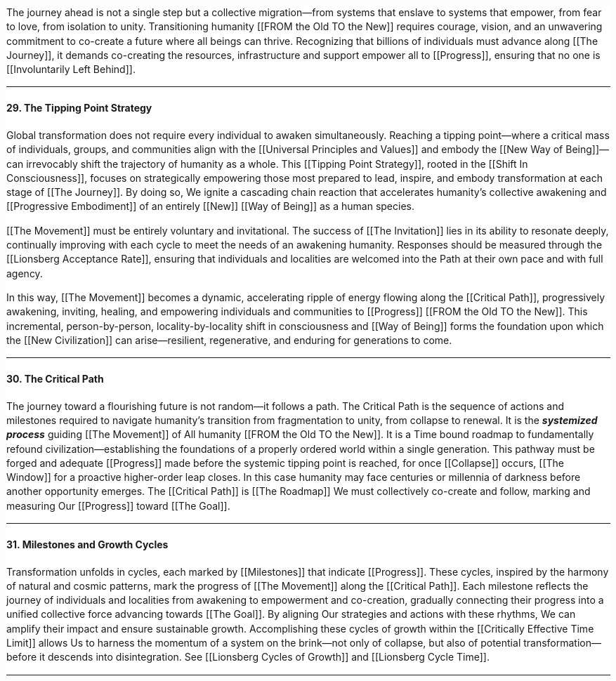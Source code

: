 The journey ahead is not a single step but a collective migration—from systems that enslave to systems that empower, from fear to love, from isolation to unity. Transitioning humanity [[FROM the Old TO the New]] requires courage, vision, and an unwavering commitment to co-create a future where all beings can thrive. Recognizing that billions of individuals must advance along [[The Journey]], it demands co-creating the resources, infrastructure and support empower all to [[Progress]], ensuring that no one is [[Involuntarily Left Behind]]. 

---

#### **29. The Tipping Point Strategy**

Global transformation does not require every individual to awaken simultaneously. Reaching a tipping point—where a critical mass of individuals, groups, and communities align with the [[Universal Principles and Values]] and embody the [[New Way of Being]]—can irrevocably shift the trajectory of humanity as a whole. This [[Tipping Point Strategy]], rooted in the [[Shift In Consciousness]], focuses on strategically empowering those most prepared to lead, inspire, and embody transformation at each stage of [[The Journey]]. By doing so, We ignite a cascading chain reaction that accelerates humanity’s collective awakening and [[Progressive Embodiment]] of an entirely [[New]] [[Way of Being]] as a human species. 

[[The Movement]] must be entirely voluntary and invitational. The success of [[The Invitation]] lies in its ability to resonate deeply, continually improving with each cycle to meet the needs of an awakening humanity. Responses should be measured through the [[Lionsberg Acceptance Rate]], ensuring that individuals and localities are welcomed into the Path at their own pace and with full agency.

In this way, [[The Movement]] becomes a dynamic, accelerating ripple of energy flowing along the [[Critical Path]], progressively awakening, inviting, healing, and empowering individuals and communities to [[Progress]] [[FROM the Old TO the New]]. This incremental, person-by-person, locality-by-locality shift in consciousness and [[Way of Being]] forms the foundation upon which the [[New Civilization]] can arise—resilient, regenerative, and enduring for generations to come.

---

#### **30. The Critical Path**

The journey toward a flourishing future is not random—it follows a path. The Critical Path is the sequence of actions and milestones required to navigate humanity’s transition from fragmentation to unity, from collapse to renewal. It is the ***systemized process*** guiding [[The Movement]] of All humanity [[FROM the Old TO the New]]. It is a Time bound roadmap to fundamentally refound civilization—establishing the foundations of a properly ordered world within a single generation. This pathway must be forged and adequate [[Progress]] made before the systemic tipping point is reached, for once [[Collapse]] occurs, [[The Window]] for a proactive higher-order leap closes. In this case humanity may face centuries or millennia of darkness before another opportunity emerges. The [[Critical Path]] is [[The Roadmap]] We must collectively co-create and follow, marking and measuring Our [[Progress]] toward [[The Goal]].

---

#### **31. Milestones and Growth Cycles**

Transformation unfolds in cycles, each marked by [[Milestones]] that indicate [[Progress]]. These cycles, inspired by the harmony of natural and cosmic patterns, mark the progress of [[The Movement]] along the [[Critical Path]]. Each milestone reflects the journey of individuals and localities from awakening to empowerment and co-creation, gradually connecting their progress into a unified collective force advancing towards [[The Goal]]. By aligning Our strategies and actions with these rhythms, We can amplify their impact and ensure sustainable growth. Accomplishing these cycles of growth within the [[Critically Effective Time Limit]] allows Us to harness the momentum of a system on the brink—not only of collapse, but also of potential transformation—before it descends into disintegration. See [[Lionsberg Cycles of Growth]] and [[Lionsberg Cycle Time]]. 

---